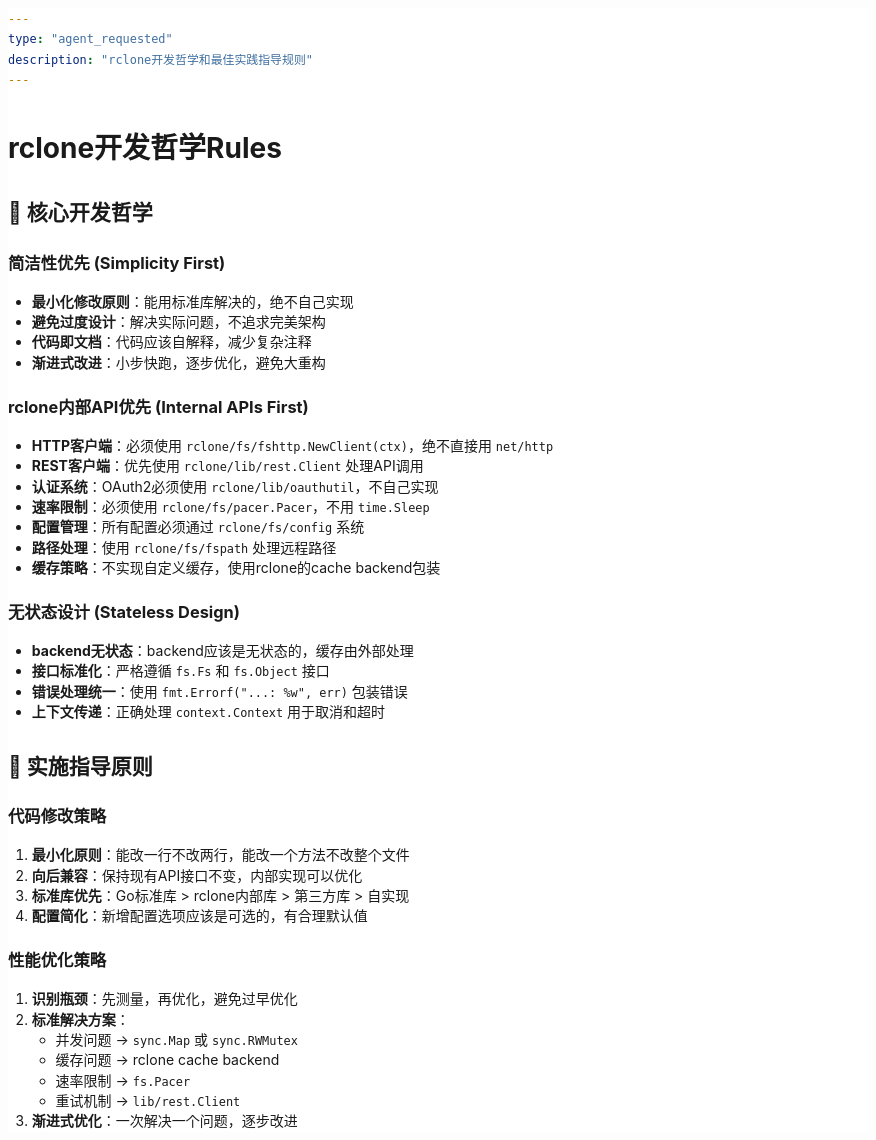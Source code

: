 ```yaml
---
type: "agent_requested"
description: "rclone开发哲学和最佳实践指导规则"
---
```


# rclone开发哲学Rules

## 🎯 核心开发哲学

### **简洁性优先 (Simplicity First)**
- **最小化修改原则**：能用标准库解决的，绝不自己实现
- **避免过度设计**：解决实际问题，不追求完美架构
- **代码即文档**：代码应该自解释，减少复杂注释
- **渐进式改进**：小步快跑，逐步优化，避免大重构

### **rclone内部API优先 (Internal APIs First)**
- **HTTP客户端**：必须使用 `rclone/fs/fshttp.NewClient(ctx)`，绝不直接用 `net/http`
- **REST客户端**：优先使用 `rclone/lib/rest.Client` 处理API调用
- **认证系统**：OAuth2必须使用 `rclone/lib/oauthutil`，不自己实现
- **速率限制**：必须使用 `rclone/fs/pacer.Pacer`，不用 `time.Sleep`
- **配置管理**：所有配置必须通过 `rclone/fs/config` 系统
- **路径处理**：使用 `rclone/fs/fspath` 处理远程路径
- **缓存策略**：不实现自定义缓存，使用rclone的cache backend包装

### **无状态设计 (Stateless Design)**
- **backend无状态**：backend应该是无状态的，缓存由外部处理
- **接口标准化**：严格遵循 `fs.Fs` 和 `fs.Object` 接口
- **错误处理统一**：使用 `fmt.Errorf("...: %w", err)` 包装错误
- **上下文传递**：正确处理 `context.Context` 用于取消和超时

## 🔧 实施指导原则

### **代码修改策略**
1. **最小化原则**：能改一行不改两行，能改一个方法不改整个文件
2. **向后兼容**：保持现有API接口不变，内部实现可以优化
3. **标准库优先**：Go标准库 > rclone内部库 > 第三方库 > 自实现
4. **配置简化**：新增配置选项应该是可选的，有合理默认值

### **性能优化策略**
1. **识别瓶颈**：先测量，再优化，避免过早优化
2. **标准解决方案**：
   - 并发问题 → `sync.Map` 或 `sync.RWMutex`
   - 缓存问题 → rclone cache backend
   - 速率限制 → `fs.Pacer`
   - 重试机制 → `lib/rest.Client`
3. **渐进式优化**：一次解决一个问题，逐步改进
